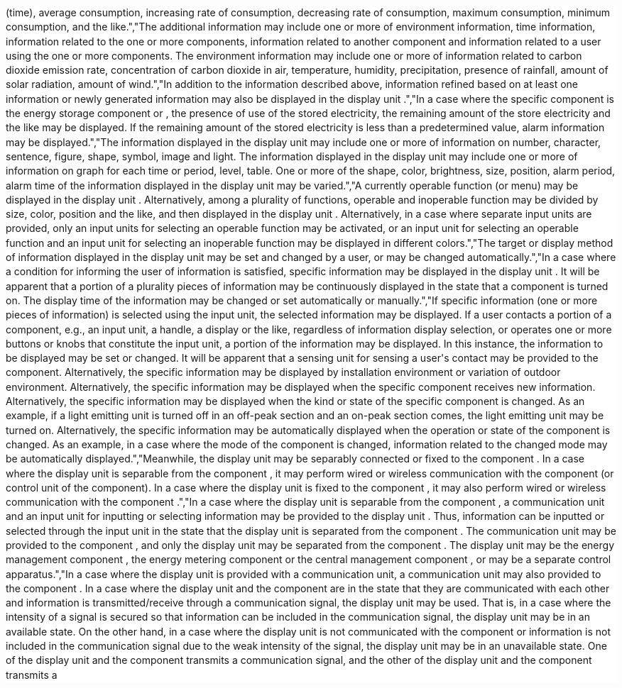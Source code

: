 (time), average consumption, increasing rate of consumption, decreasing rate of consumption, maximum consumption, minimum consumption, and the like.","The additional information may include one or more of environment information, time information, information related to the one or more components, information related to another component and information related to a user using the one or more components. The environment information may include one or more of information related to carbon dioxide emission rate, concentration of carbon dioxide in air, temperature, humidity, precipitation, presence of rainfall, amount of solar radiation, amount of wind.","In addition to the information described above, information refined based on at least one information or newly generated information may also be displayed in the display unit .","In a case where the specific component  is the energy storage component  or , the presence of use of the stored electricity, the remaining amount of the store electricity and the like may be displayed. If the remaining amount of the stored electricity is less than a predetermined value, alarm information may be displayed.","The information displayed in the display unit  may include one or more of information on number, character, sentence, figure, shape, symbol, image and light. The information displayed in the display unit  may include one or more of information on graph for each time or period, level, table. One or more of the shape, color, brightness, size, position, alarm period, alarm time of the information displayed in the display unit  may be varied.","A currently operable function (or menu) may be displayed in the display unit . Alternatively, among a plurality of functions, operable and inoperable function may be divided by size, color, position and the like, and then displayed in the display unit . Alternatively, in a case where separate input units are provided, only an input units for selecting an operable function may be activated, or an input unit for selecting an operable function and an input unit for selecting an inoperable function may be displayed in different colors.","The target or display method of information displayed in the display unit  may be set and changed by a user, or may be changed automatically.","In a case where a condition for informing the user of information is satisfied, specific information may be displayed in the display unit . It will be apparent that a portion of a plurality pieces of information may be continuously displayed in the state that a component is turned on. The display time of the information may be changed or set automatically or manually.","If specific information (one or more pieces of information) is selected using the input unit, the selected information may be displayed. If a user contacts a portion of a component, e.g., an input unit, a handle, a display or the like, regardless of information display selection, or operates one or more buttons or knobs that constitute the input unit, a portion of the information may be displayed. In this instance, the information to be displayed may be set or changed. It will be apparent that a sensing unit for sensing a user's contact may be provided to the component. Alternatively, the specific information may be displayed by installation environment or variation of outdoor environment. Alternatively, the specific information may be displayed when the specific component receives new information. Alternatively, the specific information may be displayed when the kind or state of the specific component is changed. As an example, if a light emitting unit is turned off in an off-peak section and an on-peak section comes, the light emitting unit may be turned on. Alternatively, the specific information may be automatically displayed when the operation or state of the component is changed. As an example, in a case where the mode of the component is changed, information related to the changed mode may be automatically displayed.","Meanwhile, the display unit  may be separably connected or fixed to the component . In a case where the display unit  is separable from the component , it may perform wired or wireless communication with the component  (or control unit of the component). In a case where the display unit  is fixed to the component , it may also perform wired or wireless communication with the component .","In a case where the display unit  is separable from the component , a communication unit and an input unit for inputting or selecting information may be provided to the display unit . Thus, information can be inputted or selected through the input unit in the state that the display unit  is separated from the component . The communication unit may be provided to the component , and only the display unit  may be separated from the component . The display unit  may be the energy management component , the energy metering component  or the central management component , or may be a separate control apparatus.","In a case where the display unit  is provided with a communication unit, a communication unit may also provided to the component . In a case where the display unit  and the component  are in the state that they are communicated with each other and information is transmitted\/receive through a communication signal, the display unit  may be used. That is, in a case where the intensity of a signal is secured so that information can be included in the communication signal, the display unit  may be in an available state. On the other hand, in a case where the display unit  is not communicated with the component  or information is not included in the communication signal due to the weak intensity of the signal, the display unit may be in an unavailable state. One of the display unit  and the component  transmits a communication signal, and the other of the display unit  and the component  transmits a